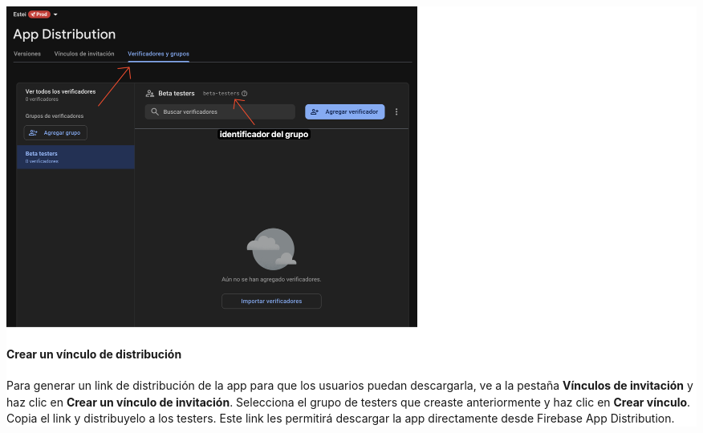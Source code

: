 <img src="./firebase-app-dist-group-id.png" width="512em"></img>

#### Crear un vínculo de distribución

Para generar un link de distribución de la app para que los usuarios puedan descargarla, ve a la pestaña **Vínculos de invitación** y haz clic en **Crear un vínculo de invitación**. Selecciona el grupo de testers que creaste anteriormente y haz clic en **Crear vínculo**. Copia el link y distribuyelo a los testers. Este link les permitirá descargar la app directamente desde Firebase App Distribution.

